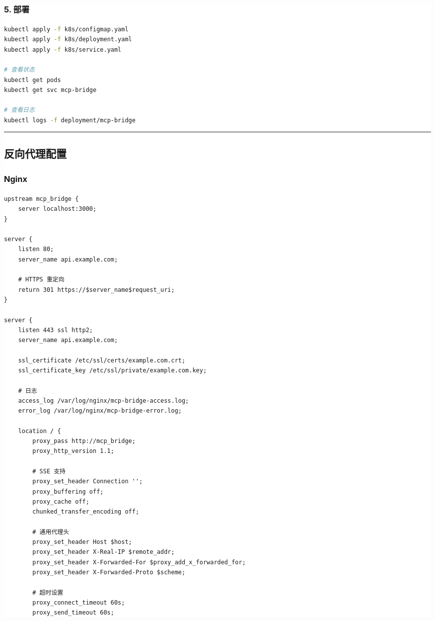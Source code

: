 ### 5. 部署

```bash
kubectl apply -f k8s/configmap.yaml
kubectl apply -f k8s/deployment.yaml
kubectl apply -f k8s/service.yaml

# 查看状态
kubectl get pods
kubectl get svc mcp-bridge

# 查看日志
kubectl logs -f deployment/mcp-bridge
```

---

## 反向代理配置

### Nginx

```nginx
upstream mcp_bridge {
    server localhost:3000;
}

server {
    listen 80;
    server_name api.example.com;

    # HTTPS 重定向
    return 301 https://$server_name$request_uri;
}

server {
    listen 443 ssl http2;
    server_name api.example.com;

    ssl_certificate /etc/ssl/certs/example.com.crt;
    ssl_certificate_key /etc/ssl/private/example.com.key;

    # 日志
    access_log /var/log/nginx/mcp-bridge-access.log;
    error_log /var/log/nginx/mcp-bridge-error.log;

    location / {
        proxy_pass http://mcp_bridge;
        proxy_http_version 1.1;

        # SSE 支持
        proxy_set_header Connection '';
        proxy_buffering off;
        proxy_cache off;
        chunked_transfer_encoding off;

        # 通用代理头
        proxy_set_header Host $host;
        proxy_set_header X-Real-IP $remote_addr;
        proxy_set_header X-Forwarded-For $proxy_add_x_forwarded_for;
        proxy_set_header X-Forwarded-Proto $scheme;

        # 超时设置
        proxy_connect_timeout 60s;
        proxy_send_timeout 60s;
```